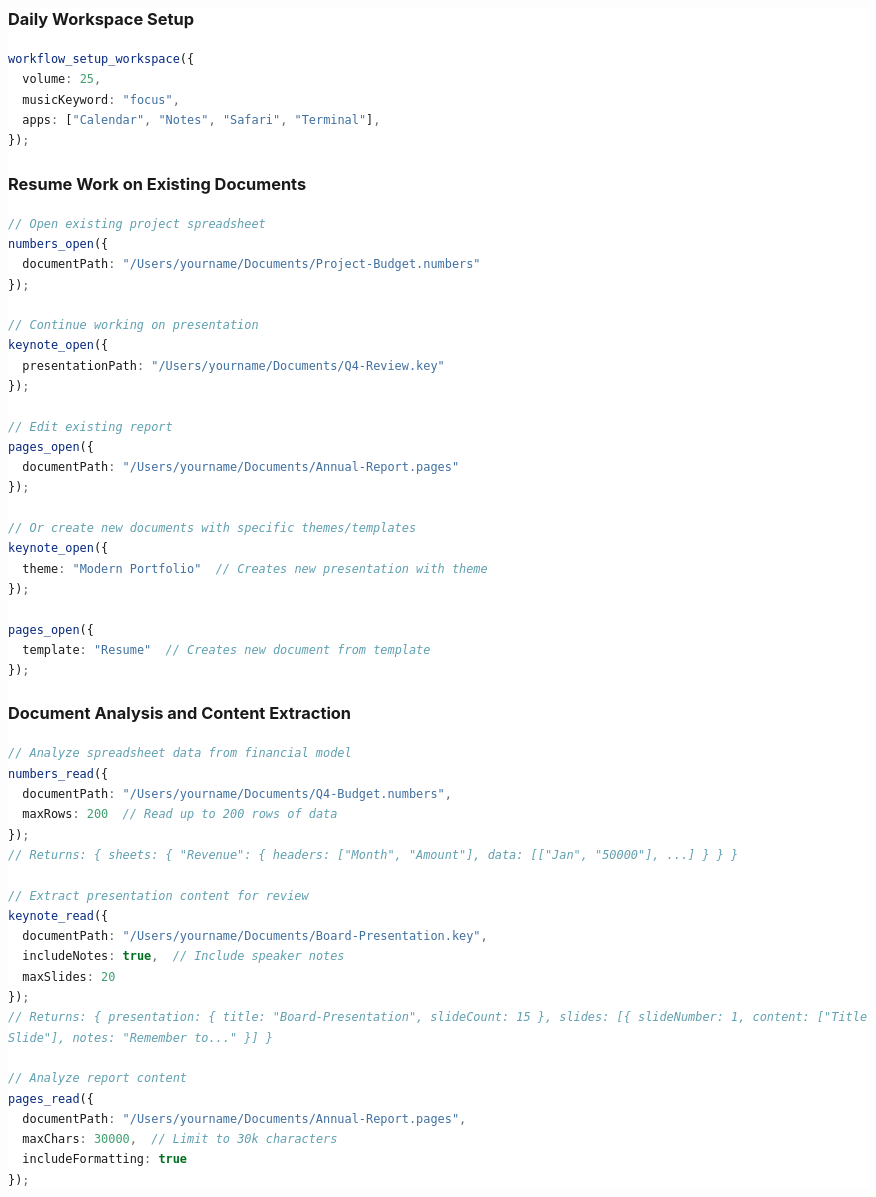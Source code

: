 ### Daily Workspace Setup

```typescript
workflow_setup_workspace({
  volume: 25,
  musicKeyword: "focus",
  apps: ["Calendar", "Notes", "Safari", "Terminal"],
});
```

### Resume Work on Existing Documents

```typescript
// Open existing project spreadsheet
numbers_open({
  documentPath: "/Users/yourname/Documents/Project-Budget.numbers"
});

// Continue working on presentation 
keynote_open({
  presentationPath: "/Users/yourname/Documents/Q4-Review.key"
});

// Edit existing report
pages_open({
  documentPath: "/Users/yourname/Documents/Annual-Report.pages"
});

// Or create new documents with specific themes/templates
keynote_open({
  theme: "Modern Portfolio"  // Creates new presentation with theme
});

pages_open({
  template: "Resume"  // Creates new document from template
});
```

### Document Analysis and Content Extraction

```typescript
// Analyze spreadsheet data from financial model
numbers_read({
  documentPath: "/Users/yourname/Documents/Q4-Budget.numbers",
  maxRows: 200  // Read up to 200 rows of data
});
// Returns: { sheets: { "Revenue": { headers: ["Month", "Amount"], data: [["Jan", "50000"], ...] } } }

// Extract presentation content for review
keynote_read({
  documentPath: "/Users/yourname/Documents/Board-Presentation.key",
  includeNotes: true,  // Include speaker notes
  maxSlides: 20
});
// Returns: { presentation: { title: "Board-Presentation", slideCount: 15 }, slides: [{ slideNumber: 1, content: ["Title Slide"], notes: "Remember to..." }] }

// Analyze report content
pages_read({
  documentPath: "/Users/yourname/Documents/Annual-Report.pages",
  maxChars: 30000,  // Limit to 30k characters
  includeFormatting: true
});
```